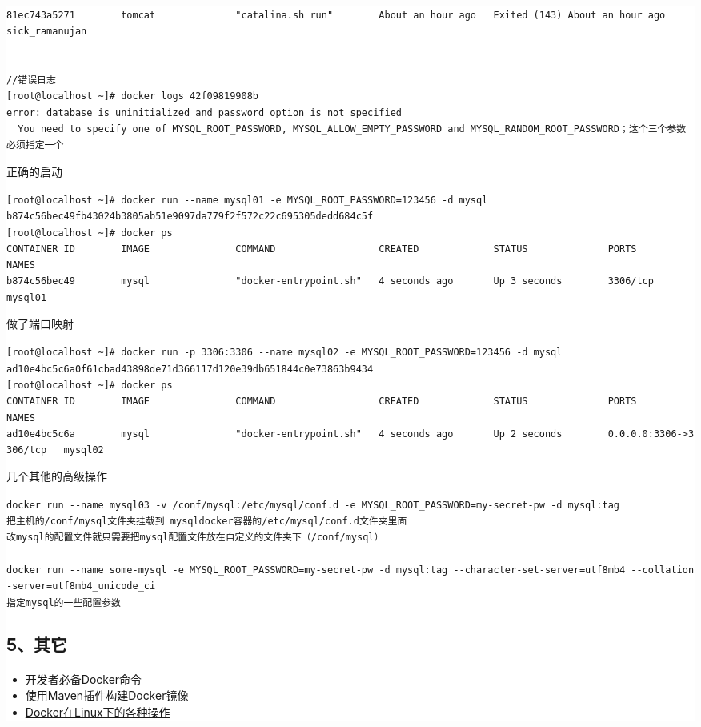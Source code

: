 ```shell
81ec743a5271        tomcat              "catalina.sh run"        About an hour ago   Exited (143) About an hour ago                       sick_ramanujan


//错误日志
[root@localhost ~]# docker logs 42f09819908b
error: database is uninitialized and password option is not specified
  You need to specify one of MYSQL_ROOT_PASSWORD, MYSQL_ALLOW_EMPTY_PASSWORD and MYSQL_RANDOM_ROOT_PASSWORD；这个三个参数必须指定一个
```

正确的启动

```shell
[root@localhost ~]# docker run --name mysql01 -e MYSQL_ROOT_PASSWORD=123456 -d mysql
b874c56bec49fb43024b3805ab51e9097da779f2f572c22c695305dedd684c5f
[root@localhost ~]# docker ps
CONTAINER ID        IMAGE               COMMAND                  CREATED             STATUS              PORTS               NAMES
b874c56bec49        mysql               "docker-entrypoint.sh"   4 seconds ago       Up 3 seconds        3306/tcp            mysql01
```

做了端口映射

```shell
[root@localhost ~]# docker run -p 3306:3306 --name mysql02 -e MYSQL_ROOT_PASSWORD=123456 -d mysql
ad10e4bc5c6a0f61cbad43898de71d366117d120e39db651844c0e73863b9434
[root@localhost ~]# docker ps
CONTAINER ID        IMAGE               COMMAND                  CREATED             STATUS              PORTS                    NAMES
ad10e4bc5c6a        mysql               "docker-entrypoint.sh"   4 seconds ago       Up 2 seconds        0.0.0.0:3306->3306/tcp   mysql02
```



几个其他的高级操作

```shell
docker run --name mysql03 -v /conf/mysql:/etc/mysql/conf.d -e MYSQL_ROOT_PASSWORD=my-secret-pw -d mysql:tag
把主机的/conf/mysql文件夹挂载到 mysqldocker容器的/etc/mysql/conf.d文件夹里面
改mysql的配置文件就只需要把mysql配置文件放在自定义的文件夹下（/conf/mysql）

docker run --name some-mysql -e MYSQL_ROOT_PASSWORD=my-secret-pw -d mysql:tag --character-set-server=utf8mb4 --collation-server=utf8mb4_unicode_ci
指定mysql的一些配置参数
```

## 5、其它
- [开发者必备Docker命令](https://mp.weixin.qq.com/s?__biz=MzU1Nzg4NjgyMw==&mid=2247483776&idx=1&sn=736fb79ad59257d1f1e83394ca27e711&chksm=fc2fbd88cb58349ef2134a3bd27e247ae755e619ca3334fbccb3054b47d969e843bbe7ec974b&scene=0&xtrack=1&key=e785e0a87d6a3fb5ef628380ee061d999f263fe68c0b8a6a12698547db89ccc9363668987e16c89de129ba7b6d0add70e5c5db8c5a651f2a090b5af00fff76a1f88190e6701c3255904b64967fa0bafa&ascene=1&uin=MjA2MzU5OTU2Mw%3D%3D&devicetype=Windows+10&version=62060739&lang=zh_CN&pass_ticket=OQ5GV8Pby5xujW5Gd96WhPTByLJqlv0yDsnZzp8FTFYDUgwFUxB2D1l8djC3mpFU)
- [使用Maven插件构建Docker镜像](https://mp.weixin.qq.com/s?__biz=MzU1Nzg4NjgyMw==&mid=2247483781&idx=1&sn=77379ed72d307cdad67495455d487a97&scene=21#wechat_redirect)
- [Docker在Linux下的各种操作](https://mp.weixin.qq.com/s?__biz=MzU1Nzg4NjgyMw==&mid=2247483786&idx=1&sn=33052d6967de1a2c9592b2a1c58b8bef&chksm=fc2fbd82cb583494c5e1a1f079f81c66343514299e44732239f6b85ea25dc6f9947434939529&scene=0&xtrack=1&key=56b40bf83a3314543f1f3d01c17206aff3943f67de059581f61d2ae7d6c835edc5c1bb48a6109125c75aab7f5441c6b97b97af1ecbaf371d40a10f5a2c6a3e4bb9694e7829e3a199ed34fbdb450fe43e&ascene=1&uin=MjA2MzU5OTU2Mw%3D%3D&devicetype=Windows+10&version=62060739&lang=zh_CN&pass_ticket=lmhGQOGOy88Ide7XKyX7SFYdBDE3zSOmHIZAJ3pyAGpeeloWcmqke9BaJeViq%2Bo4)